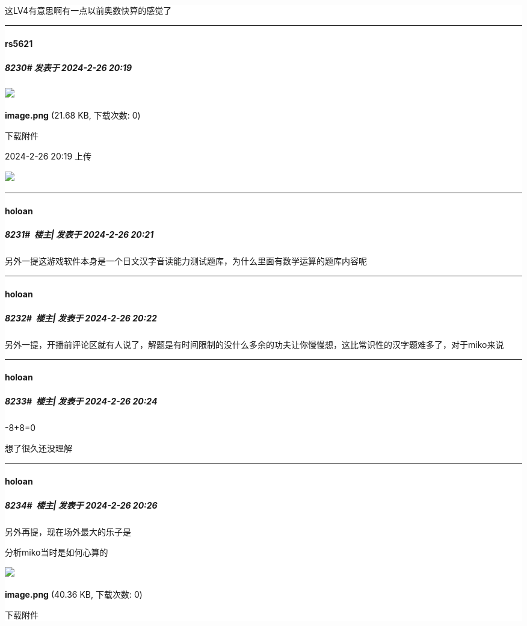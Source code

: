 这LV4有意思啊有一点以前奥数快算的感觉了

*****

####  rs5621  
##### 8230#       发表于 2024-2-26 20:19

<img src="https://img.saraba1st.com/forum/202402/26/201903zh2yjlydj0vlv1d2.png" referrerpolicy="no-referrer">

<strong>image.png</strong> (21.68 KB, 下载次数: 0)

下载附件

2024-2-26 20:19 上传

<img src="https://static.saraba1st.com/image/smiley/face2017/067.png" referrerpolicy="no-referrer">

*****

####  holoan  
##### 8231#         楼主| 发表于 2024-2-26 20:21

另外一提这游戏软件本身是一个日文汉字音读能力测试题库，为什么里面有数学运算的题库内容呢

*****

####  holoan  
##### 8232#         楼主| 发表于 2024-2-26 20:22

另外一提，开播前评论区就有人说了，解题是有时间限制的没什么多余的功夫让你慢慢想，这比常识性的汉字题难多了，对于miko来说


*****

####  holoan  
##### 8233#         楼主| 发表于 2024-2-26 20:24

-8+8=0

想了很久还没理解

*****

####  holoan  
##### 8234#         楼主| 发表于 2024-2-26 20:26

另外再提，现在场外最大的乐子是

分析miko当时是如何心算的

<img src="https://img.saraba1st.com/forum/202402/26/202649vxwcfc1ff5zvcxlx.png" referrerpolicy="no-referrer">

<strong>image.png</strong> (40.36 KB, 下载次数: 0)

下载附件
